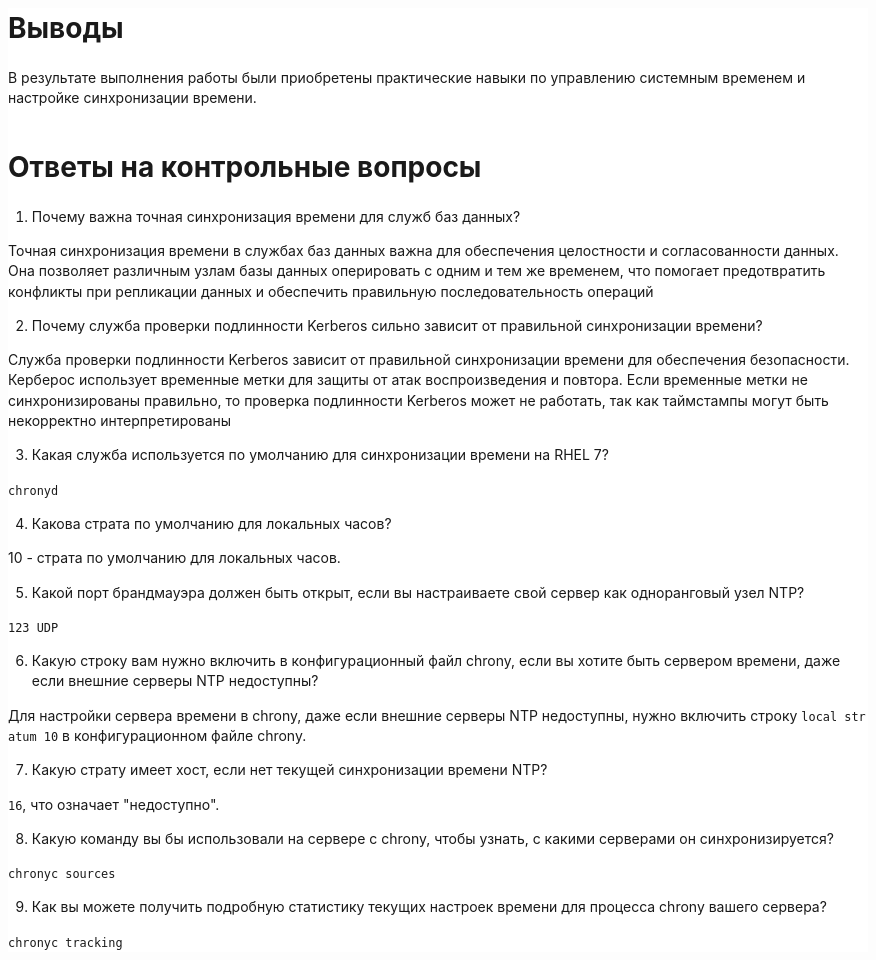 
# Выводы

В результате выполнения работы были приобретены практические навыки по управлению системным временем и настройке синхронизации времени.

# Ответы на контрольные вопросы

1. Почему важна точная синхронизация времени для служб баз данных?

Точная синхронизация времени в службах баз данных важна для обеспечения целостности и согласованности данных. Она позволяет различным узлам базы данных оперировать с одним и тем же временем, что помогает
предотвратить конфликты при репликации данных и обеспечить правильную последовательность операций

2. Почему служба проверки подлинности Kerberos сильно зависит от правильной синхронизации времени?

Служба проверки подлинности Kerberos зависит от правильной синхронизации времени для обеспечения безопасности. Керберос использует временные метки для защиты от атак воспроизведения и повтора. Если временные
метки не синхронизированы правильно, то проверка подлинности Kerberos
может не работать, так как таймстампы могут быть некорректно интерпретированы

3. Какая служба используется по умолчанию для синхронизации времени на
RHEL 7?

`chronyd`

4. Какова страта по умолчанию для локальных часов?

10 - страта по умолчанию для локальных часов.

5. Какой порт брандмауэра должен быть открыт, если вы настраиваете свой
сервер как одноранговый узел NTP?

`123 UDP`

6. Какую строку вам нужно включить в конфигурационный файл chrony, если вы хотите быть сервером времени, даже если внешние серверы NTP недоступны?

Для настройки сервера времени в chrony, даже если внешние серверы NTP
недоступны, нужно включить строку `local stratum 10` в конфигурационном
файле chrony.

7. Какую страту имеет хост, если нет текущей синхронизации времени NTP?

`16`, что означает "недоступно".

8. Какую команду вы бы использовали на сервере с chrony, чтобы узнать, с
какими серверами он синхронизируется?

`chronyc sources`

9. Как вы можете получить подробную статистику текущих настроек времени
для процесса chrony вашего сервера?

`chronyc tracking`
